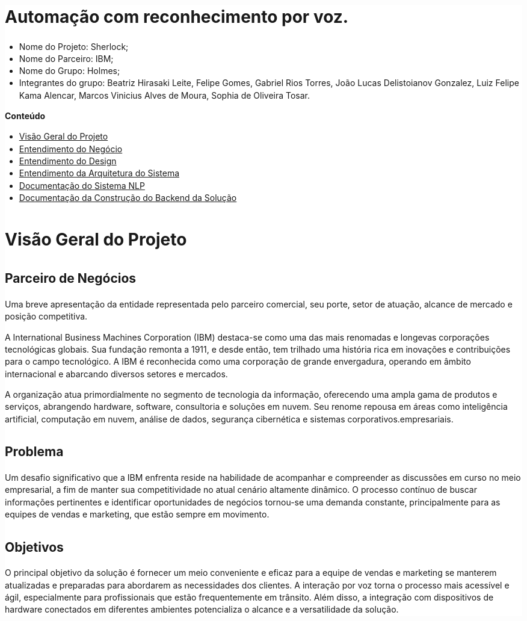# Automação com reconhecimento por voz.

- Nome do Projeto: Sherlock;
- Nome do Parceiro: IBM;
- Nome do Grupo: Holmes;
- Integrantes do grupo: Beatriz Hirasaki Leite, Felipe Gomes, Gabriel Rios Torres, João Lucas Delistoianov Gonzalez, Luiz Felipe Kama Alencar, Marcos Vinicius Alves de Moura, Sophia de Oliveira Tosar.

**Conteúdo**

- [Visão Geral do Projeto](#visão-geral-do-projeto)
- [Entendimento do Negócio](#entendimento-do-neg%C3%B3cio-sprint-1)
- [Entendimento do Design](#entendimento-do-design-sprint-1)
- [Entendimento da Arquitetura do Sistema](#entendimento-da-arquitetura-do-sistema-sprint-1)
- [Documentação do Sistema NLP](#documentação-do-sistema-nlp-sprint-2)
- [Documentação da Construção do Backend da Solução](#documentação-da-construção-do-backend-da-solução-sprint-3)

# Visão Geral do Projeto

## Parceiro de Negócios

Uma breve apresentação da entidade representada pelo parceiro comercial, seu porte, setor de atuação, alcance de mercado e posição competitiva.

A International Business Machines Corporation (IBM) destaca-se como uma das mais renomadas e longevas corporações tecnológicas globais. Sua fundação remonta a 1911, e desde então, tem trilhado uma história rica em inovações e contribuições para o campo tecnológico. A IBM é reconhecida como uma corporação de grande envergadura, operando em âmbito internacional e abarcando diversos setores e mercados.

A organização atua primordialmente no segmento de tecnologia da informação, oferecendo uma ampla gama de produtos e serviços, abrangendo hardware, software, consultoria e soluções em nuvem. Seu renome repousa em áreas como inteligência artificial, computação em nuvem, análise de dados, segurança cibernética e sistemas corporativos.empresariais.

## Problema

Um desafio significativo que a IBM enfrenta reside na habilidade de acompanhar e compreender as discussões em curso no meio empresarial, a fim de manter sua competitividade no atual cenário altamente dinâmico. O processo contínuo de buscar informações pertinentes e identificar oportunidades de negócios tornou-se uma demanda constante, principalmente para as equipes de vendas e marketing, que estão sempre em movimento.

## Objetivos

O principal objetivo da solução é fornecer um meio conveniente e eficaz para a equipe de vendas e marketing se manterem atualizadas e preparadas para abordarem as necessidades dos clientes. A interação por voz torna o processo mais acessível e ágil, especialmente para profissionais que estão frequentemente em trânsito. Além disso, a integração com dispositivos de hardware conectados em diferentes ambientes potencializa o alcance e a versatilidade da solução.
